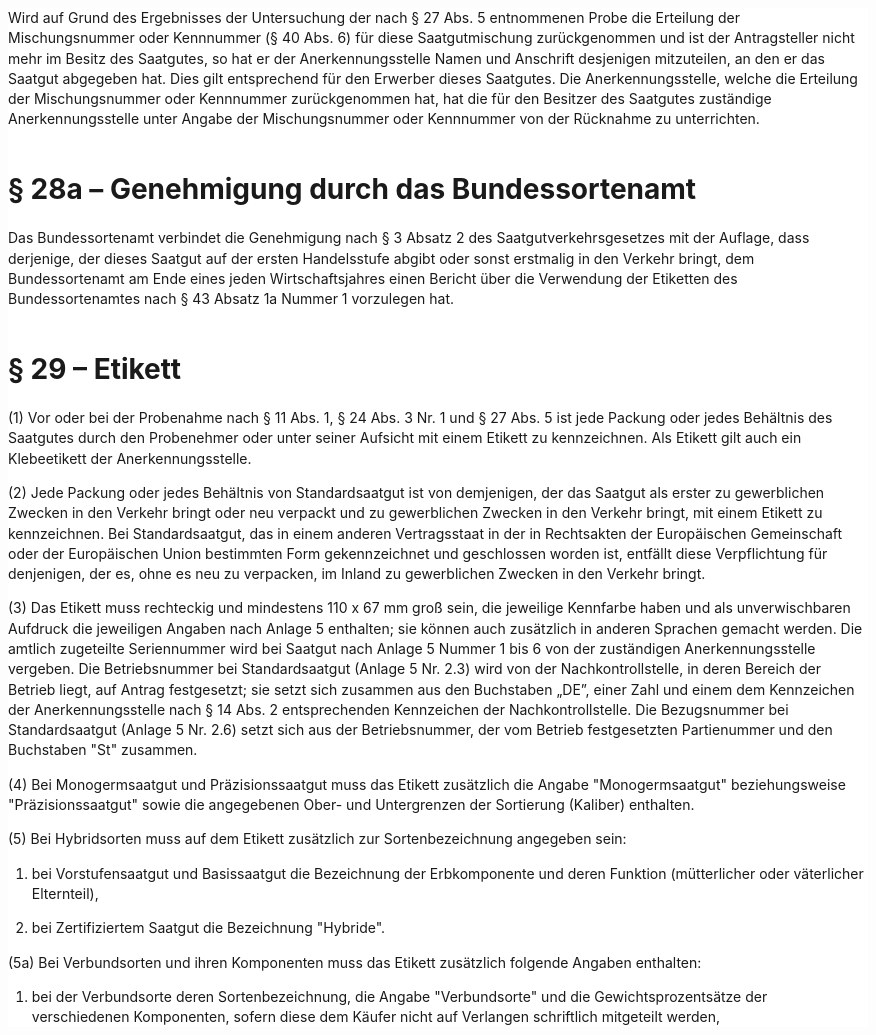 Wird auf Grund des Ergebnisses der Untersuchung der nach § 27 Abs. 5 entnommenen Probe die Erteilung der Mischungsnummer oder Kennnummer (§ 40 Abs. 6) für diese Saatgutmischung zurückgenommen und ist der Antragsteller nicht mehr im Besitz des Saatgutes, so hat er der Anerkennungsstelle Namen und Anschrift desjenigen mitzuteilen, an den er das Saatgut abgegeben hat. Dies gilt entsprechend für den Erwerber dieses Saatgutes. Die Anerkennungsstelle, welche die Erteilung der Mischungsnummer oder Kennnummer zurückgenommen hat, hat die für den Besitzer des Saatgutes zuständige Anerkennungsstelle unter Angabe der Mischungsnummer oder Kennnummer von der Rücknahme zu unterrichten.

# § 28a – Genehmigung durch das Bundessortenamt

Das Bundessortenamt verbindet die Genehmigung nach § 3 Absatz 2 des Saatgutverkehrsgesetzes mit der Auflage, dass derjenige, der dieses Saatgut auf der ersten Handelsstufe abgibt oder sonst erstmalig in den Verkehr bringt, dem Bundessortenamt am Ende eines jeden Wirtschaftsjahres einen Bericht über die Verwendung der Etiketten des Bundessortenamtes nach § 43 Absatz 1a Nummer 1 vorzulegen hat.

# § 29 – Etikett

(1) Vor oder bei der Probenahme nach § 11 Abs. 1, § 24 Abs. 3 Nr. 1 und § 27 Abs. 5 ist jede Packung oder jedes Behältnis des Saatgutes durch den Probenehmer oder unter seiner Aufsicht mit einem Etikett zu kennzeichnen. Als Etikett gilt auch ein Klebeetikett der Anerkennungsstelle.

(2) Jede Packung oder jedes Behältnis von Standardsaatgut ist von demjenigen, der das Saatgut als erster zu gewerblichen Zwecken in den Verkehr bringt oder neu verpackt und zu gewerblichen Zwecken in den Verkehr bringt, mit einem Etikett zu kennzeichnen. Bei Standardsaatgut, das in einem anderen Vertragsstaat in der in Rechtsakten der Europäischen Gemeinschaft oder der Europäischen Union bestimmten Form gekennzeichnet und geschlossen worden ist, entfällt diese Verpflichtung für denjenigen, der es, ohne es neu zu verpacken, im Inland zu gewerblichen Zwecken in den Verkehr bringt.

(3) Das Etikett muss rechteckig und mindestens 110 x 67 mm groß sein, die jeweilige Kennfarbe haben und als unverwischbaren Aufdruck die jeweiligen Angaben nach Anlage 5 enthalten; sie können auch zusätzlich in anderen Sprachen gemacht werden. Die amtlich zugeteilte Seriennummer wird bei Saatgut nach Anlage 5 Nummer 1 bis 6 von der zuständigen Anerkennungsstelle vergeben. Die Betriebsnummer bei Standardsaatgut (Anlage 5 Nr. 2.3) wird von der Nachkontrollstelle, in deren Bereich der Betrieb liegt, auf Antrag festgesetzt; sie setzt sich zusammen aus den Buchstaben „DE”, einer Zahl und einem dem Kennzeichen der Anerkennungsstelle nach § 14 Abs. 2 entsprechenden Kennzeichen der Nachkontrollstelle. Die Bezugsnummer bei Standardsaatgut (Anlage 5 Nr. 2.6) setzt sich aus der Betriebsnummer, der vom Betrieb festgesetzten Partienummer und den Buchstaben "St" zusammen.

(4) Bei Monogermsaatgut und Präzisionssaatgut muss das Etikett zusätzlich die Angabe "Monogermsaatgut" beziehungsweise "Präzisionssaatgut" sowie die angegebenen Ober- und Untergrenzen der Sortierung (Kaliber) enthalten.

(5) Bei Hybridsorten muss auf dem Etikett zusätzlich zur Sortenbezeichnung angegeben sein:

1. bei Vorstufensaatgut und Basissaatgut die Bezeichnung der Erbkomponente und deren Funktion (mütterlicher oder väterlicher Elternteil),

2. bei Zertifiziertem Saatgut die Bezeichnung "Hybride".

(5a) Bei Verbundsorten und ihren Komponenten muss das Etikett zusätzlich folgende Angaben enthalten:

1. bei der Verbundsorte deren Sortenbezeichnung, die Angabe "Verbundsorte" und die Gewichtsprozentsätze der verschiedenen Komponenten, sofern diese dem Käufer nicht auf Verlangen schriftlich mitgeteilt werden,
